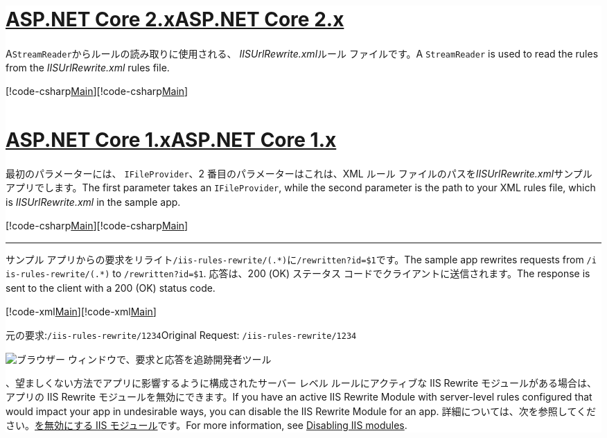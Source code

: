 # <a name="aspnet-core-2xtabaspnetcore2x"></a>[<span data-ttu-id="c0f9f-306">ASP.NET Core 2.x</span><span class="sxs-lookup"><span data-stu-id="c0f9f-306">ASP.NET Core 2.x</span></span>](#tab/aspnetcore2x)

<span data-ttu-id="c0f9f-307">A`StreamReader`からルールの読み取りに使用される、 *IISUrlRewrite.xml*ルール ファイルです。</span><span class="sxs-lookup"><span data-stu-id="c0f9f-307">A `StreamReader` is used to read the rules from the *IISUrlRewrite.xml* rules file.</span></span>

<span data-ttu-id="c0f9f-308">[!code-csharp[Main](url-rewriting/samples/2.x/Program.cs?name=snippet1&highlight=2,8)]</span><span class="sxs-lookup"><span data-stu-id="c0f9f-308">[!code-csharp[Main](url-rewriting/samples/2.x/Program.cs?name=snippet1&highlight=2,8)]</span></span>

# <a name="aspnet-core-1xtabaspnetcore1x"></a>[<span data-ttu-id="c0f9f-309">ASP.NET Core 1.x</span><span class="sxs-lookup"><span data-stu-id="c0f9f-309">ASP.NET Core 1.x</span></span>](#tab/aspnetcore1x)

<span data-ttu-id="c0f9f-310">最初のパラメーターには、 `IFileProvider`、2 番目のパラメーターはこれは、XML ルール ファイルのパスを*IISUrlRewrite.xml*サンプル アプリでします。</span><span class="sxs-lookup"><span data-stu-id="c0f9f-310">The first parameter takes an `IFileProvider`, while the second parameter is the path to your XML rules file, which is *IISUrlRewrite.xml* in the sample app.</span></span>

<span data-ttu-id="c0f9f-311">[!code-csharp[Main](url-rewriting/samples/1.x/Startup.cs?name=snippet1&highlight=5)]</span><span class="sxs-lookup"><span data-stu-id="c0f9f-311">[!code-csharp[Main](url-rewriting/samples/1.x/Startup.cs?name=snippet1&highlight=5)]</span></span>

---

<span data-ttu-id="c0f9f-312">サンプル アプリからの要求をリライト`/iis-rules-rewrite/(.*)`に`/rewritten?id=$1`です。</span><span class="sxs-lookup"><span data-stu-id="c0f9f-312">The sample app rewrites requests from `/iis-rules-rewrite/(.*)` to `/rewritten?id=$1`.</span></span> <span data-ttu-id="c0f9f-313">応答は、200 (OK) ステータス コードでクライアントに送信されます。</span><span class="sxs-lookup"><span data-stu-id="c0f9f-313">The response is sent to the client with a 200 (OK) status code.</span></span>

<span data-ttu-id="c0f9f-314">[!code-xml[Main](url-rewriting/samples/2.x/IISUrlRewrite.xml)]</span><span class="sxs-lookup"><span data-stu-id="c0f9f-314">[!code-xml[Main](url-rewriting/samples/2.x/IISUrlRewrite.xml)]</span></span>

<span data-ttu-id="c0f9f-315">元の要求:`/iis-rules-rewrite/1234`</span><span class="sxs-lookup"><span data-stu-id="c0f9f-315">Original Request: `/iis-rules-rewrite/1234`</span></span>

![ブラウザー ウィンドウで、要求と応答を追跡開発者ツール](url-rewriting/_static/add_iis_url_rewrite.png)

<span data-ttu-id="c0f9f-317">、望ましくない方法でアプリに影響するように構成されたサーバー レベル ルールにアクティブな IIS Rewrite モジュールがある場合は、アプリの IIS Rewrite モジュールを無効にできます。</span><span class="sxs-lookup"><span data-stu-id="c0f9f-317">If you have an active IIS Rewrite Module with server-level rules configured that would impact your app in undesirable ways, you can disable the IIS Rewrite Module for an app.</span></span> <span data-ttu-id="c0f9f-318">詳細については、次を参照してください。[を無効にする IIS モジュール](xref:hosting/iis-modules#disabling-iis-modules)です。</span><span class="sxs-lookup"><span data-stu-id="c0f9f-318">For more information, see [Disabling IIS modules](xref:hosting/iis-modules#disabling-iis-modules).</span></span>
